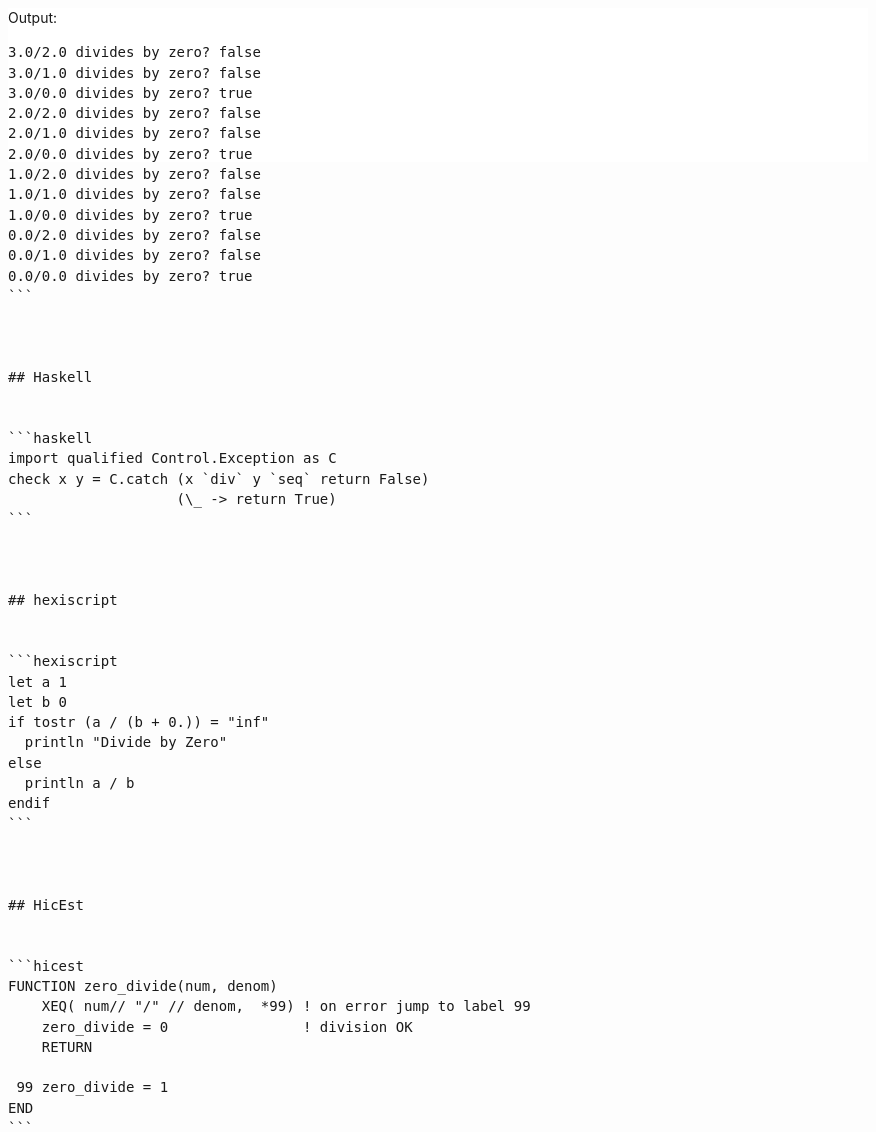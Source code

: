 
Output:
<pre style="height:15ex;overflow:scroll">3.0/2.0 divides by zero? false
3.0/1.0 divides by zero? false
3.0/0.0 divides by zero? true
2.0/2.0 divides by zero? false
2.0/1.0 divides by zero? false
2.0/0.0 divides by zero? true
1.0/2.0 divides by zero? false
1.0/1.0 divides by zero? false
1.0/0.0 divides by zero? true
0.0/2.0 divides by zero? false
0.0/1.0 divides by zero? false
0.0/0.0 divides by zero? true
```



## Haskell


```haskell
import qualified Control.Exception as C
check x y = C.catch (x `div` y `seq` return False)
                    (\_ -> return True)
```



## hexiscript


```hexiscript
let a 1
let b 0
if tostr (a / (b + 0.)) = "inf"
  println "Divide by Zero"
else
  println a / b
endif
```



## HicEst


```hicest
FUNCTION zero_divide(num, denom)
    XEQ( num// "/" // denom,  *99) ! on error jump to label 99
    zero_divide = 0                ! division OK
    RETURN

 99 zero_divide = 1
END
```
